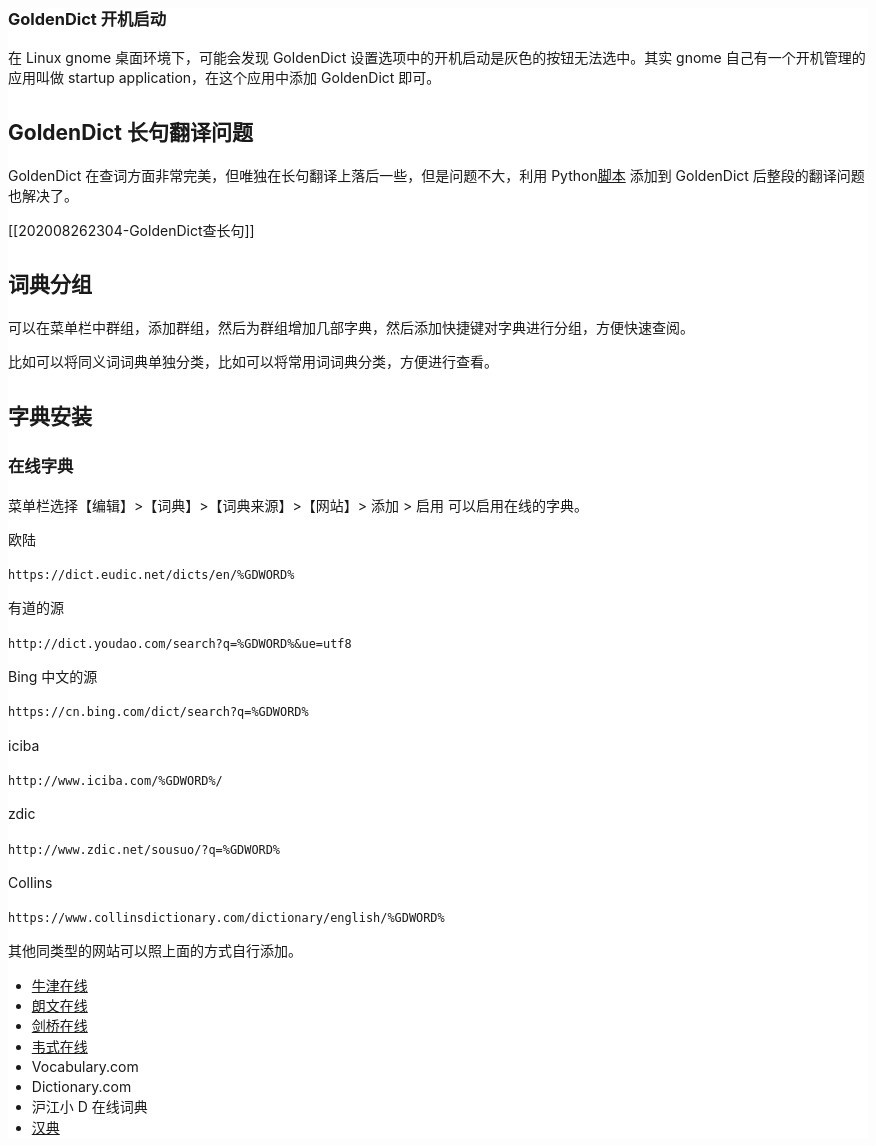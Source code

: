 ### GoldenDict 开机启动
在 Linux gnome 桌面环境下，可能会发现 GoldenDict 设置选项中的开机启动是灰色的按钮无法选中。其实 gnome 自己有一个开机管理的应用叫做 startup application，在这个应用中添加 GoldenDict 即可。


## GoldenDict 长句翻译问题
GoldenDict 在查词方面非常完美，但唯独在长句翻译上落后一些，但是问题不大，利用 Python[脚本](https://github.com/einverne/translator) 添加到 GoldenDict 后整段的翻译问题也解决了。

[[202008262304-GoldenDict查长句]]

## 词典分组

可以在菜单栏中群组，添加群组，然后为群组增加几部字典，然后添加快捷键对字典进行分组，方便快速查阅。

比如可以将同义词词典单独分类，比如可以将常用词词典分类，方便进行查看。

## 字典安装

### 在线字典
菜单栏选择【编辑】>【词典】>【词典来源】>【网站】> 添加 > 启用 可以启用在线的字典。

欧陆

	https://dict.eudic.net/dicts/en/%GDWORD%

有道的源

    http://dict.youdao.com/search?q=%GDWORD%&ue=utf8

Bing 中文的源

    https://cn.bing.com/dict/search?q=%GDWORD%

iciba

    http://www.iciba.com/%GDWORD%/

zdic

    http://www.zdic.net/sousuo/?q=%GDWORD%

Collins

	https://www.collinsdictionary.com/dictionary/english/%GDWORD%


其他同类型的网站可以照上面的方式自行添加。

- [牛津在线](https://www.oxfordlearnersdictionaries.com/)
- [朗文在线](https://www.ldoceonline.com/)
- [剑桥在线](https://dictionary.cambridge.org/zhs/)
- [韦式在线](https://www.merriam-webster.com/)
- Vocabulary.com
- Dictionary.com
- 沪江小 D 在线词典
- [汉典](https://www.zdic.net/)


[^ahd]: https://book.douban.com/subject/1362017/
[^ahd5]: https://book.douban.com/subject/5986128/